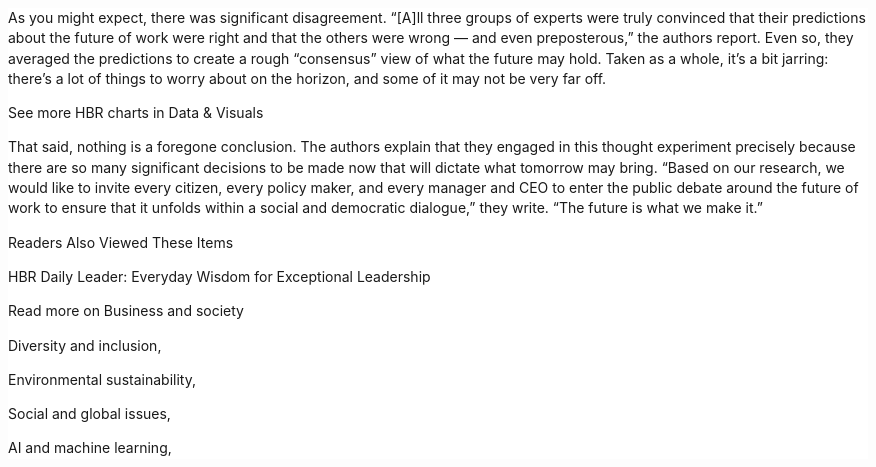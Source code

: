 As you might expect, there was significant disagreement. “[A]ll three groups of experts were truly convinced that their predictions about the future of work were right and that the others were wrong — and even preposterous,” the authors report. Even so, they averaged the predictions to create a rough “consensus” view of what the future may hold. Taken as a whole, it’s a bit jarring: there’s a lot of things to worry about on the horizon, and some of it may not be very far off.

See more HBR charts in Data & Visuals

That said, nothing is a foregone conclusion. The authors explain that they engaged in this thought experiment precisely because there are so many significant decisions to be made now that will dictate what tomorrow may bring. “Based on our research, we would like to invite every citizen, every policy maker, and every manager and CEO to enter the public debate around the future of work to ensure that it unfolds within a social and democratic dialogue,” they write. “The future is what we make it.”

Readers Also Viewed These Items

HBR Daily Leader: Everyday Wisdom for Exceptional Leadership

Read more on Business and society

Diversity and inclusion,

Environmental sustainability,

Social and global issues,

AI and machine learning,

